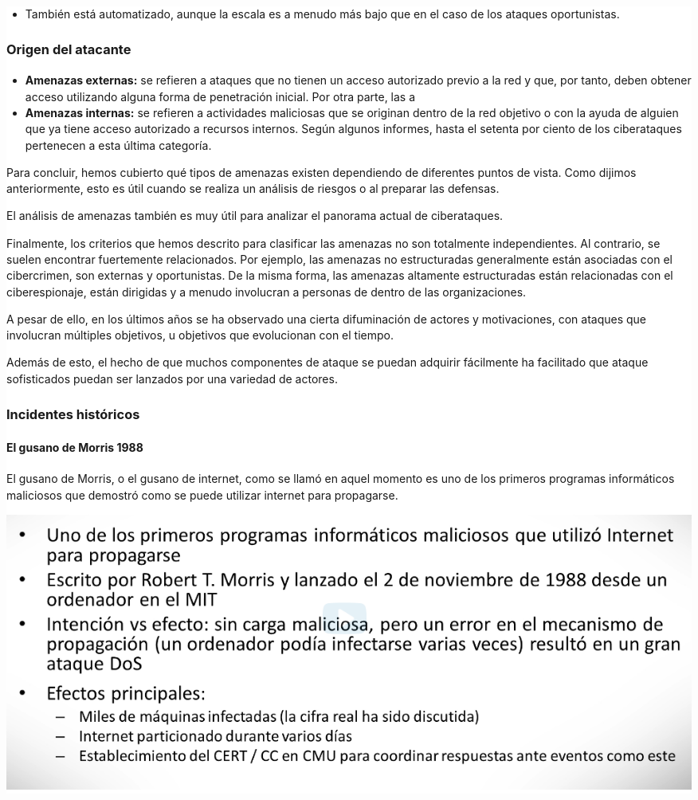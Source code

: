   - También está automatizado, aunque la escala es a menudo más bajo que en el caso de los ataques oportunistas.

### Origen del atacante

- **Amenazas externas:** se refieren a ataques que no tienen un acceso autorizado previo a la red y que, por tanto, deben obtener acceso utilizando alguna forma de penetración inicial. Por otra parte, las a
- **Amenazas internas:** se refieren a actividades maliciosas que se originan dentro de la red objetivo o con la ayuda de alguien que ya tiene acceso autorizado a recursos internos. Según algunos informes, hasta el setenta por ciento de los ciberataques pertenecen a esta última categoría.

Para concluir, hemos cubierto qué tipos de amenazas existen dependiendo de diferentes puntos de vista. Como dijimos anteriormente, esto es útil cuando se
realiza un análisis de riesgos o al preparar las defensas.

El análisis de amenazas también es muy útil para analizar el panorama actual de ciberataques.

Finalmente, los criterios que hemos descrito para clasificar las amenazas no son totalmente independientes. Al contrario, se suelen encontrar fuertemente
relacionados. Por ejemplo, las amenazas no estructuradas generalmente están asociadas con el cibercrimen, son externas y oportunistas. De la misma forma, las amenazas altamente estructuradas están relacionadas con el ciberespionaje, están dirigidas y a menudo involucran a personas de dentro de las organizaciones.

A pesar de ello, en los últimos años se ha observado una cierta difuminación de actores y motivaciones, con ataques que involucran múltiples objetivos, u objetivos que evolucionan con el tiempo.

Además de esto, el hecho de que muchos componentes de ataque se puedan adquirir fácilmente ha facilitado que ataque sofisticados puedan ser lanzados por una variedad de actores.

### Incidentes históricos

#### El gusano de Morris 1988

El gusano de Morris, o el gusano de internet, como se llamó en aquel momento es uno de los primeros programas informáticos maliciosos que demostró como se puede utilizar internet para propagarse.

![Gusano de Morris](Imagenes/GusanoMorris.png)
